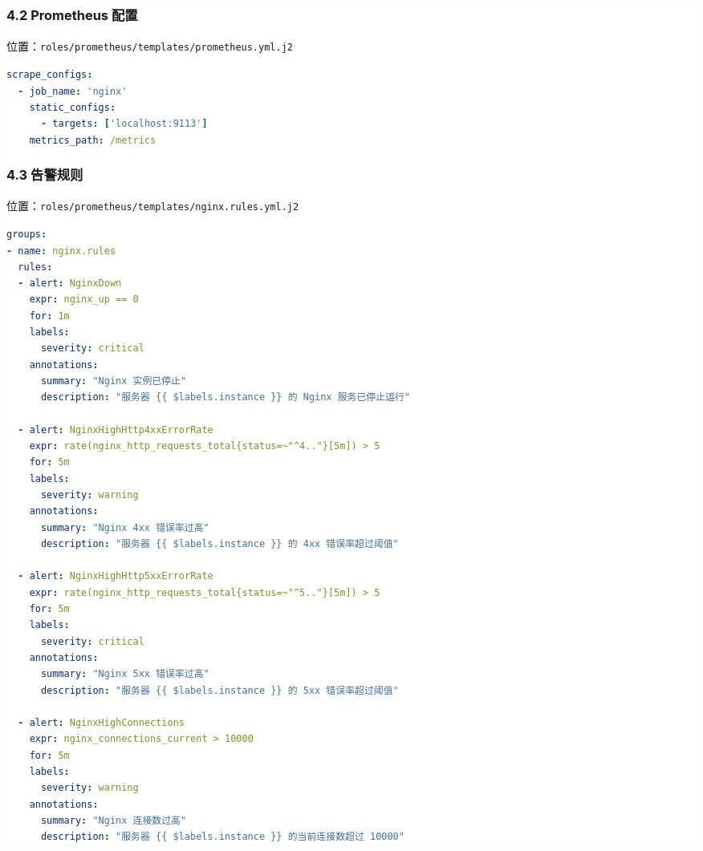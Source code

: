 ### 4.2 Prometheus 配置
位置：`roles/prometheus/templates/prometheus.yml.j2`
```yaml
scrape_configs:
  - job_name: 'nginx'
    static_configs:
      - targets: ['localhost:9113']
    metrics_path: /metrics
```

### 4.3 告警规则
位置：`roles/prometheus/templates/nginx.rules.yml.j2`
```yaml
groups:
- name: nginx.rules
  rules:
  - alert: NginxDown
    expr: nginx_up == 0
    for: 1m
    labels:
      severity: critical
    annotations:
      summary: "Nginx 实例已停止"
      description: "服务器 {{ $labels.instance }} 的 Nginx 服务已停止运行"

  - alert: NginxHighHttp4xxErrorRate
    expr: rate(nginx_http_requests_total{status=~"^4.."}[5m]) > 5
    for: 5m
    labels:
      severity: warning
    annotations:
      summary: "Nginx 4xx 错误率过高"
      description: "服务器 {{ $labels.instance }} 的 4xx 错误率超过阈值"

  - alert: NginxHighHttp5xxErrorRate
    expr: rate(nginx_http_requests_total{status=~"^5.."}[5m]) > 5
    for: 5m
    labels:
      severity: critical
    annotations:
      summary: "Nginx 5xx 错误率过高"
      description: "服务器 {{ $labels.instance }} 的 5xx 错误率超过阈值"

  - alert: NginxHighConnections
    expr: nginx_connections_current > 10000
    for: 5m
    labels:
      severity: warning
    annotations:
      summary: "Nginx 连接数过高"
      description: "服务器 {{ $labels.instance }} 的当前连接数超过 10000"
```
